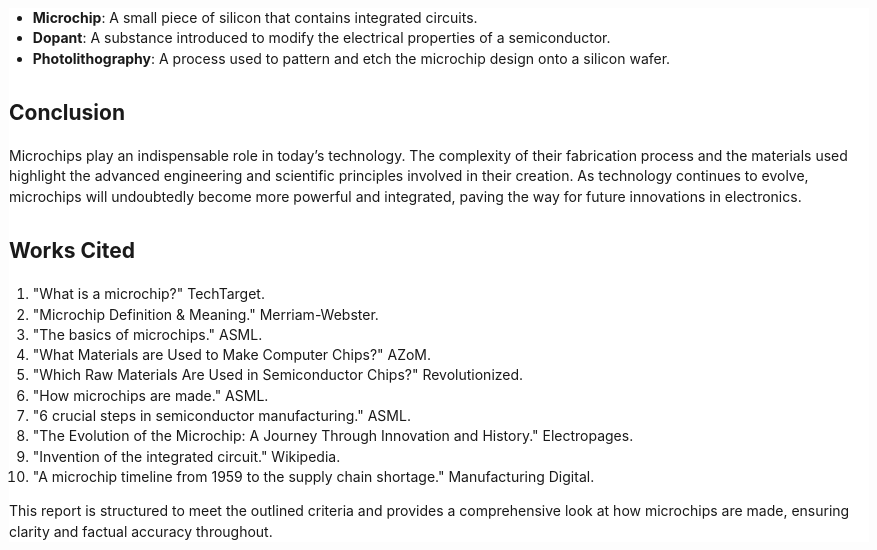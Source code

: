 - **Microchip**: A small piece of silicon that contains integrated circuits.
- **Dopant**: A substance introduced to modify the electrical properties of a semiconductor.
- **Photolithography**: A process used to pattern and etch the microchip design onto a silicon wafer.

## Conclusion

Microchips play an indispensable role in today’s technology. The complexity of their fabrication process and the materials used highlight the advanced engineering and scientific principles involved in their creation. As technology continues to evolve, microchips will undoubtedly become more powerful and integrated, paving the way for future innovations in electronics.

## Works Cited

1. "What is a microchip?" TechTarget. 
2. "Microchip Definition & Meaning." Merriam-Webster.
3. "The basics of microchips." ASML. 
4. "What Materials are Used to Make Computer Chips?" AZoM. 
5. "Which Raw Materials Are Used in Semiconductor Chips?" Revolutionized.
6. "How microchips are made." ASML. 
7. "6 crucial steps in semiconductor manufacturing." ASML. 
8. "The Evolution of the Microchip: A Journey Through Innovation and History." Electropages.
9. "Invention of the integrated circuit." Wikipedia.
10. "A microchip timeline from 1959 to the supply chain shortage." Manufacturing Digital.

This report is structured to meet the outlined criteria and provides a comprehensive look at how microchips are made, ensuring clarity and factual accuracy throughout.